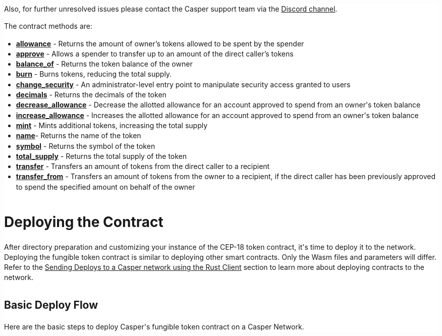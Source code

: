 Also, for further unresolved issues please contact the Casper support team via the [Discord channel](https://discord.com/invite/Q38s3Vh).

The contract methods are:

- [**allowance**](https://github.com/casper-ecosystem/cep18/blob/370952ddbd2b3bc08cd0394babc6fbaf291c52aa/cep18/src/main.rs#L83) - Returns the amount of owner’s tokens allowed to be spent by the spender
- [**approve**](https://github.com/casper-ecosystem/cep18/blob/370952ddbd2b3bc08cd0394babc6fbaf291c52aa/cep18/src/main.rs#L92) - Allows a spender to transfer up to an amount of the direct caller’s tokens
- [**balance_of**](https://github.com/casper-ecosystem/cep18/blob/370952ddbd2b3bc08cd0394babc6fbaf291c52aa/cep18/src/main.rs#L75) - Returns the token balance of the owner
- [**burn**](https://github.com/casper-ecosystem/cep18/blob/370952ddbd2b3bc08cd0394babc6fbaf291c52aa/cep18/src/main.rs#L220) - Burns tokens, reducing the total supply.
- [**change_security**](https://github.com/casper-ecosystem/cep18/blob/370952ddbd2b3bc08cd0394babc6fbaf291c52aa/cep18/src/main.rs#L331) - An administrator-level entry point to manipulate security access granted to users
- [**decimals**](https://github.com/casper-ecosystem/cep18/blob/370952ddbd2b3bc08cd0394babc6fbaf291c52aa/cep18/src/main.rs#L65) - Returns the decimals of the token
- [**decrease_allowance**](https://github.com/casper-ecosystem/cep18/blob/370952ddbd2b3bc08cd0394babc6fbaf291c52aa/cep18/src/main.rs#L106) - Decrease the allotted allowance for an account approved to spend from an owner's token balance
- [**increase_allowance**](https://github.com/casper-ecosystem/cep18/blob/370952ddbd2b3bc08cd0394babc6fbaf291c52aa/cep18/src/main.rs#L123) - Increases the allotted allowance for an account approved to spend from an owner's token balance
- [**mint**](https://github.com/casper-ecosystem/cep18/blob/370952ddbd2b3bc08cd0394babc6fbaf291c52aa/cep18/src/main.rs#L182) - Mints additional tokens, increasing the total supply
- [**name**](https://github.com/casper-ecosystem/cep18/blob/370952ddbd2b3bc08cd0394babc6fbaf291c52aa/cep18/src/main.rs#L55)- Returns the name of the token
- [**symbol**](https://github.com/casper-ecosystem/cep18/blob/370952ddbd2b3bc08cd0394babc6fbaf291c52aa/cep18/src/main.rs#L60) - Returns the symbol of the token
- [**total_supply**](https://github.com/casper-ecosystem/cep18/blob/370952ddbd2b3bc08cd0394babc6fbaf291c52aa/cep18/src/main.rs#L70) - Returns the total supply of the token
- [**transfer**](https://github.com/casper-ecosystem/cep18/blob/370952ddbd2b3bc08cd0394babc6fbaf291c52aa/cep18/src/main.rs#L140) - Transfers an amount of tokens from the direct caller to a recipient
- [**transfer_from**](https://github.com/casper-ecosystem/cep18/blob/370952ddbd2b3bc08cd0394babc6fbaf291c52aa/cep18/src/main.rs#L155) - Transfers an amount of tokens from the owner to a recipient, if the direct caller has been previously approved to spend the specified amount on behalf of the owner

# Deploying the Contract

After directory preparation and customizing your instance of the CEP-18 token contract, it's time to deploy it to the network. Deploying the fungible token contract is similar to deploying other smart contracts. Only the Wasm files and parameters will differ. Refer to the [Sending Deploys to a Casper network using the Rust Client](https://docs.casper.network/developers/dapps/sending-deploys/) section to learn more about deploying contracts to the network.

## Basic Deploy Flow

Here are the basic steps to deploy Casper's fungible token contract on a Casper Network.
